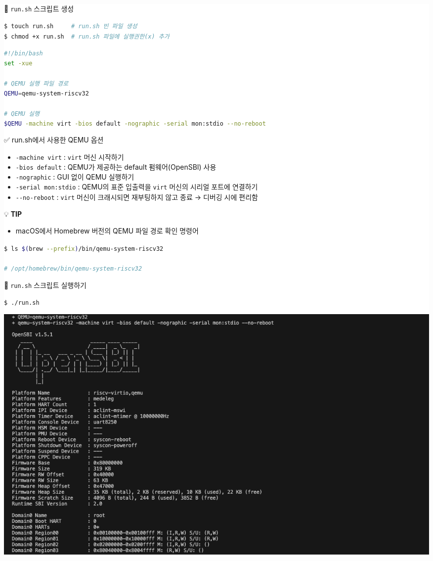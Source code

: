 🤖 `run.sh` 스크립트 생성

```bash
$ touch run.sh     # run.sh 빈 파일 생성
$ chmod +x run.sh  # run.sh 파일에 실행권한(x) 추가
```

```bash
#!/bin/bash
set -xue

# QEMU 실행 파일 경로
QEMU=qemu-system-riscv32

# QEMU 실행
$QEMU -machine virt -bios default -nographic -serial mon:stdio --no-reboot
```

✅ run.sh에서 사용한 QEMU 옵션

- `-machine virt` : `virt` 머신 시작하기
- `-bios default` : QEMU가 제공하는 default 펌웨어(OpenSBI) 사용
- `-nographic` : GUI 없이 QEMU 실행하기
- `-serial mon:stdio` : QEMU의 표준 입출력을 `virt` 머신의 시리얼 포트에 연결하기
- `--no-reboot` : `virt` 머신이 크래시되면 재부팅하지 않고 종료 → 디버깅 시에 편리함

💡 **TIP**

- macOS에서 Homebrew 버전의 QEMU 파일 경로 확인 명령어

```bash
$ ls $(brew --prefix)/bin/qemu-system-riscv32

# /opt/homebrew/bin/qemu-system-riscv32
```

🤖 `run.sh` 스크립트 실행하기

```bash
$ ./run.sh
```

![image.png](./img/image1.png)

